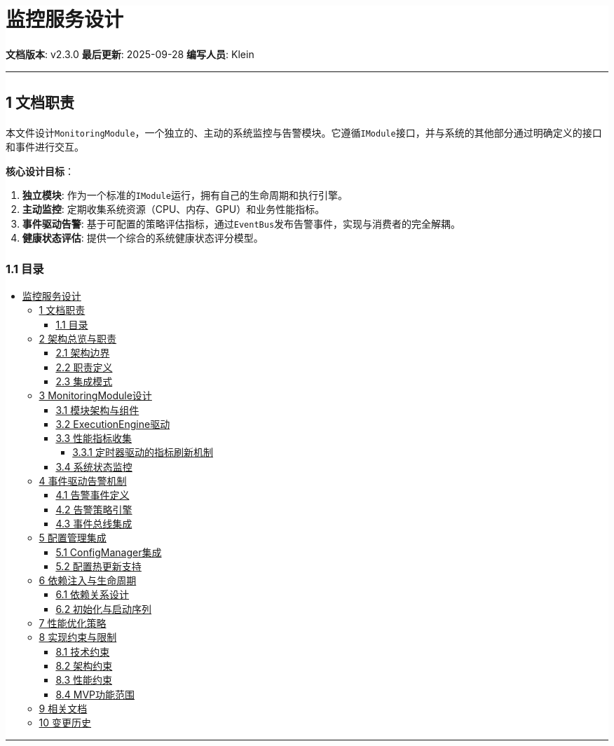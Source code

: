 # 监控服务设计

**文档版本**: v2.3.0
**最后更新**: 2025-09-28
**编写人员**: Klein

---

## 1 文档职责

本文件设计`MonitoringModule`，一个独立的、主动的系统监控与告警模块。它遵循`IModule`接口，并与系统的其他部分通过明确定义的接口和事件进行交互。

**核心设计目标**：
1. **独立模块**: 作为一个标准的`IModule`运行，拥有自己的生命周期和执行引擎。
2. **主动监控**: 定期收集系统资源（CPU、内存、GPU）和业务性能指标。
3. **事件驱动告警**: 基于可配置的策略评估指标，通过`EventBus`发布告警事件，实现与消费者的完全解耦。
4. **健康状态评估**: 提供一个综合的系统健康状态评分模型。

### 1.1 目录

- [监控服务设计](#监控服务设计)
  - [1 文档职责](#1-文档职责)
    - [1.1 目录](#11-目录)
  - [2 架构总览与职责](#2-架构总览与职责)
    - [2.1 架构边界](#21-架构边界)
    - [2.2 职责定义](#22-职责定义)
    - [2.3 集成模式](#23-集成模式)
  - [3 MonitoringModule设计](#3-monitoringmodule设计)
    - [3.1 模块架构与组件](#31-模块架构与组件)
    - [3.2 ExecutionEngine驱动](#32-executionengine驱动)
    - [3.3 性能指标收集](#33-性能指标收集)
      - [3.3.1 定时器驱动的指标刷新机制](#331-定时器驱动的指标刷新机制)
    - [3.4 系统状态监控](#34-系统状态监控)
  - [4 事件驱动告警机制](#4-事件驱动告警机制)
    - [4.1 告警事件定义](#41-告警事件定义)
    - [4.2 告警策略引擎](#42-告警策略引擎)
    - [4.3 事件总线集成](#43-事件总线集成)
  - [5 配置管理集成](#5-配置管理集成)
    - [5.1 ConfigManager集成](#51-configmanager集成)
    - [5.2 配置热更新支持](#52-配置热更新支持)
  - [6 依赖注入与生命周期](#6-依赖注入与生命周期)
    - [6.1 依赖关系设计](#61-依赖关系设计)
    - [6.2 初始化与启动序列](#62-初始化与启动序列)
  - [7 性能优化策略](#7-性能优化策略)
  - [8 实现约束与限制](#8-实现约束与限制)
    - [8.1 技术约束](#81-技术约束)
    - [8.2 架构约束](#82-架构约束)
    - [8.3 性能约束](#83-性能约束)
    - [8.4 MVP功能范围](#84-mvp功能范围)
  - [9 相关文档](#9-相关文档)
  - [10 变更历史](#10-变更历史)

---
